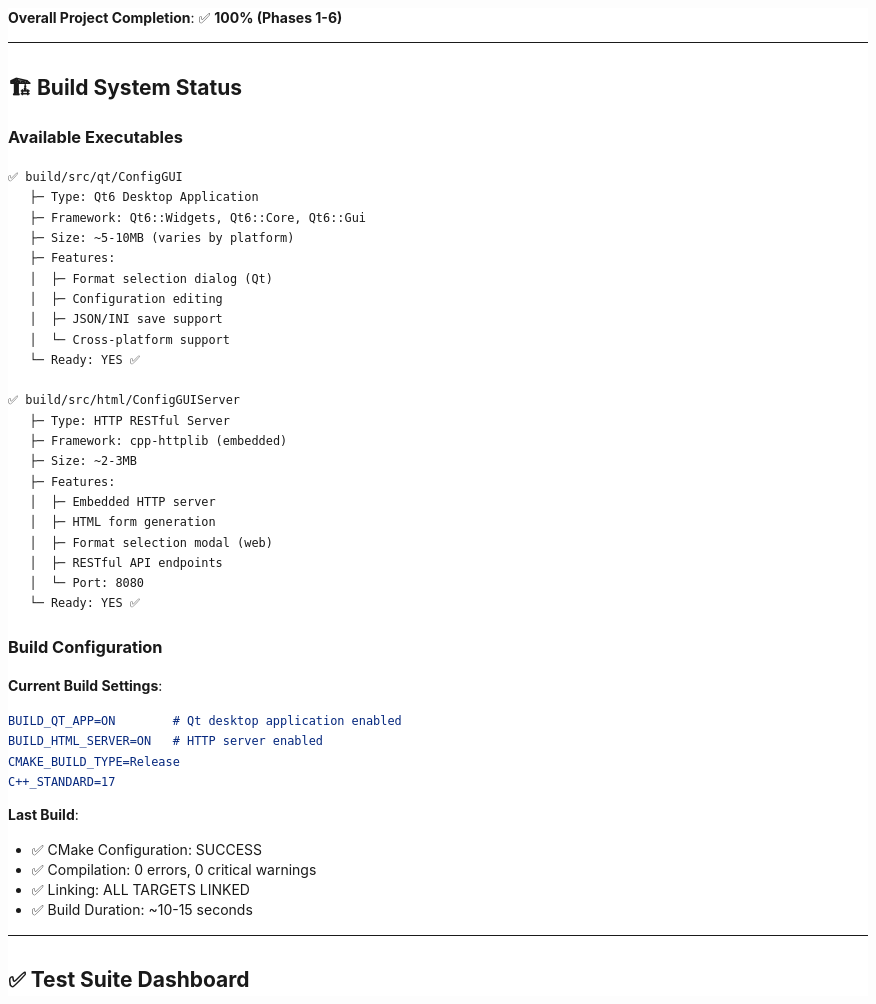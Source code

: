 **Overall Project Completion**: ✅ **100% (Phases 1-6)**

---

## 🏗️ Build System Status

### Available Executables

```
✅ build/src/qt/ConfigGUI
   ├─ Type: Qt6 Desktop Application
   ├─ Framework: Qt6::Widgets, Qt6::Core, Qt6::Gui
   ├─ Size: ~5-10MB (varies by platform)
   ├─ Features:
   │  ├─ Format selection dialog (Qt)
   │  ├─ Configuration editing
   │  ├─ JSON/INI save support
   │  └─ Cross-platform support
   └─ Ready: YES ✅

✅ build/src/html/ConfigGUIServer
   ├─ Type: HTTP RESTful Server
   ├─ Framework: cpp-httplib (embedded)
   ├─ Size: ~2-3MB
   ├─ Features:
   │  ├─ Embedded HTTP server
   │  ├─ HTML form generation
   │  ├─ Format selection modal (web)
   │  ├─ RESTful API endpoints
   │  └─ Port: 8080
   └─ Ready: YES ✅
```

### Build Configuration

**Current Build Settings**:
```cmake
BUILD_QT_APP=ON        # Qt desktop application enabled
BUILD_HTML_SERVER=ON   # HTTP server enabled
CMAKE_BUILD_TYPE=Release
C++_STANDARD=17
```

**Last Build**:
- ✅ CMake Configuration: SUCCESS
- ✅ Compilation: 0 errors, 0 critical warnings
- ✅ Linking: ALL TARGETS LINKED
- ✅ Build Duration: ~10-15 seconds

---

## ✅ Test Suite Dashboard
